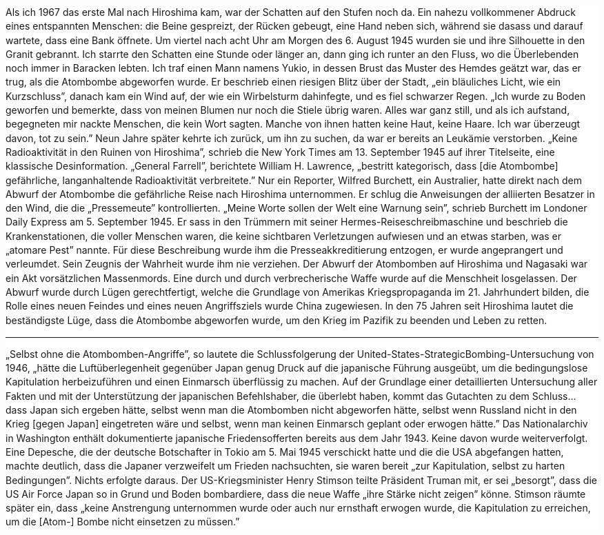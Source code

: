 Als ich 1967 das erste Mal nach Hiroshima kam, war der Schatten auf den Stufen noch da. Ein nahezu
vollkommener Abdruck eines entspannten Menschen: die Beine gespreizt, der Rücken gebeugt, eine
Hand neben sich, während sie dasass und darauf wartete, dass eine Bank öffnete.
Um viertel nach acht Uhr am Morgen des 6. August 1945 wurden sie und ihre Silhouette in den Granit
gebrannt.
Ich starrte den Schatten eine Stunde oder länger an, dann ging ich runter an den Fluss, wo die Überlebenden noch immer in Baracken lebten.
Ich traf einen Mann namens Yukio, in dessen Brust das Muster des Hemdes geätzt war, das er trug, als
die Atombombe abgeworfen wurde.
Er beschrieb einen riesigen Blitz über der Stadt, „ein bläuliches Licht, wie ein Kurzschluss”, danach kam
ein Wind auf, der wie ein Wirbelsturm dahinfegte, und es fiel schwarzer Regen. „Ich wurde zu Boden geworfen und bemerkte, dass von meinen Blumen nur noch die Stiele übrig waren. Alles war ganz still, und
als ich aufstand, begegneten mir nackte Menschen, die kein Wort sagten. Manche von ihnen hatten keine
Haut, keine Haare. Ich war überzeugt davon, tot zu sein.”
Neun Jahre später kehrte ich zurück, um ihn zu suchen, da war er bereits an Leukämie verstorben.
„Keine Radioaktivität in den Ruinen von Hiroshima”, schrieb die New York Times am 13. September 1945
auf ihrer Titelseite, eine klassische Desinformation. „General Farrell”, berichtete William H. Lawrence, „bestritt kategorisch, dass [die Atombombe] gefährliche, langanhaltende Radioaktivität verbreitete.”
Nur ein Reporter, Wilfred Burchett, ein Australier, hatte direkt nach dem Abwurf der Atombombe die gefährliche Reise nach Hiroshima unternommen. Er schlug die Anweisungen der alliierten Besatzer in den
Wind, die die „Pressemeute” kontrollierten.
„Meine Worte sollen der Welt eine Warnung sein”, schrieb Burchett im Londoner Daily Express am 5.
September 1945. Er sass in den Trümmern mit seiner Hermes-Reiseschreibmaschine und beschrieb die
Krankenstationen, die voller Menschen waren, die keine sichtbaren Verletzungen aufwiesen und an etwas
starben, was er „atomare Pest” nannte.
Für diese Beschreibung wurde ihm die Presseakkreditierung entzogen, er wurde angeprangert und verleumdet. Sein Zeugnis der Wahrheit wurde ihm nie verziehen.
Der Abwurf der Atombomben auf Hiroshima und Nagasaki war ein Akt vorsätzlichen Massenmords. Eine
durch und durch verbrecherische Waffe wurde auf die Menschheit losgelassen. Der Abwurf wurde durch
Lügen gerechtfertigt, welche die Grundlage von Amerikas Kriegspropaganda im 21. Jahrhundert bilden,
die Rolle eines neuen Feindes und eines neuen Angriffsziels wurde China zugewiesen.
In den 75 Jahren seit Hiroshima lautet die beständigste Lüge, dass die Atombombe abgeworfen wurde,
um den Krieg im Pazifik zu beenden und Leben zu retten.


-----

„Selbst ohne die Atombomben-Angriffe”, so lautete die Schlussfolgerung der United-States-StrategicBombing-Untersuchung von 1946, „hätte die Luftüberlegenheit gegenüber Japan genug Druck auf die
japanische Führung ausgeübt, um die bedingungslose Kapitulation herbeizuführen und einen Einmarsch
überflüssig zu machen. Auf der Grundlage einer detaillierten Untersuchung aller Fakten und mit der Unterstützung der japanischen Befehlshaber, die überlebt haben, kommt das Gutachten zu dem Schluss…
dass Japan sich ergeben hätte, selbst wenn man die Atombomben nicht abgeworfen hätte, selbst wenn
Russland nicht in den Krieg [gegen Japan] eingetreten wäre und selbst, wenn man keinen Einmarsch
geplant oder erwogen hätte.”
Das Nationalarchiv in Washington enthält dokumentierte japanische Friedensofferten bereits aus dem
Jahr 1943. Keine davon wurde weiterverfolgt. Eine Depesche, die der deutsche Botschafter in Tokio am 5.
Mai 1945 verschickt hatte und die die USA abgefangen hatten, machte deutlich, dass die Japaner verzweifelt um Frieden nachsuchten, sie waren bereit „zur Kapitulation, selbst zu harten Bedingungen”.
Nichts erfolgte daraus.
Der US-Kriegsminister Henry Stimson teilte Präsident Truman mit, er sei „besorgt”, dass die US Air Force
Japan so in Grund und Boden bombardiere, dass die neue Waffe „ihre Stärke nicht zeigen” könne. Stimson räumte später ein, dass „keine Anstrengung unternommen wurde oder auch nur ernsthaft erwogen
wurde, die Kapitulation zu erreichen, um die [Atom-] Bombe nicht einsetzen zu müssen.”